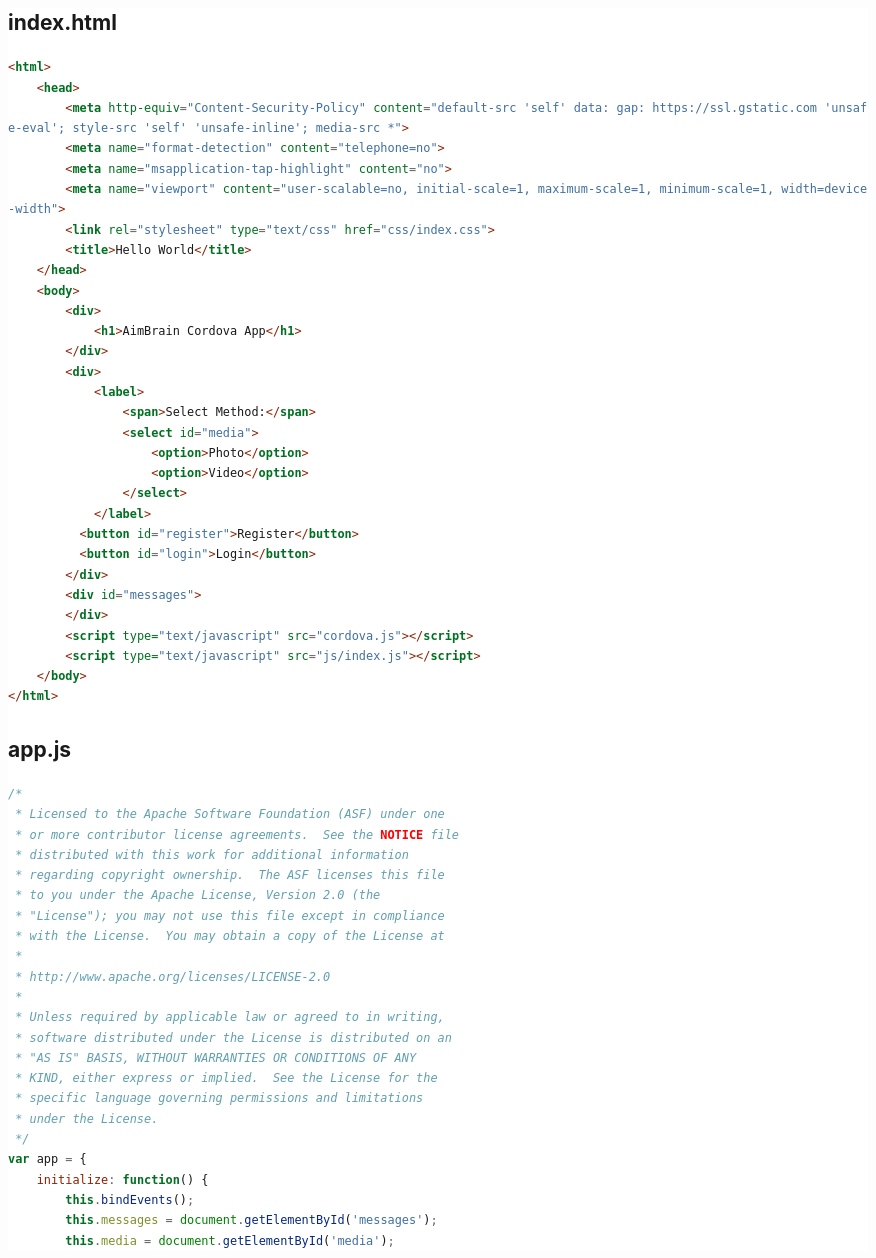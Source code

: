 ## index.html

```html
<html>
    <head>
        <meta http-equiv="Content-Security-Policy" content="default-src 'self' data: gap: https://ssl.gstatic.com 'unsafe-eval'; style-src 'self' 'unsafe-inline'; media-src *">
        <meta name="format-detection" content="telephone=no">
        <meta name="msapplication-tap-highlight" content="no">
        <meta name="viewport" content="user-scalable=no, initial-scale=1, maximum-scale=1, minimum-scale=1, width=device-width">
        <link rel="stylesheet" type="text/css" href="css/index.css">
        <title>Hello World</title>
    </head>
    <body>
        <div>
            <h1>AimBrain Cordova App</h1>
        </div>
        <div>
            <label>
                <span>Select Method:</span>
                <select id="media">
                    <option>Photo</option>
                    <option>Video</option>
                </select>
            </label>
          <button id="register">Register</button>
          <button id="login">Login</button>
        </div>
        <div id="messages">
        </div>
        <script type="text/javascript" src="cordova.js"></script>
        <script type="text/javascript" src="js/index.js"></script>
    </body>
</html>
```

## app.js

```javascript
/*
 * Licensed to the Apache Software Foundation (ASF) under one
 * or more contributor license agreements.  See the NOTICE file
 * distributed with this work for additional information
 * regarding copyright ownership.  The ASF licenses this file
 * to you under the Apache License, Version 2.0 (the
 * "License"); you may not use this file except in compliance
 * with the License.  You may obtain a copy of the License at
 *
 * http://www.apache.org/licenses/LICENSE-2.0
 *
 * Unless required by applicable law or agreed to in writing,
 * software distributed under the License is distributed on an
 * "AS IS" BASIS, WITHOUT WARRANTIES OR CONDITIONS OF ANY
 * KIND, either express or implied.  See the License for the
 * specific language governing permissions and limitations
 * under the License.
 */
var app = {    
    initialize: function() {
        this.bindEvents();
        this.messages = document.getElementById('messages');
        this.media = document.getElementById('media');
```
